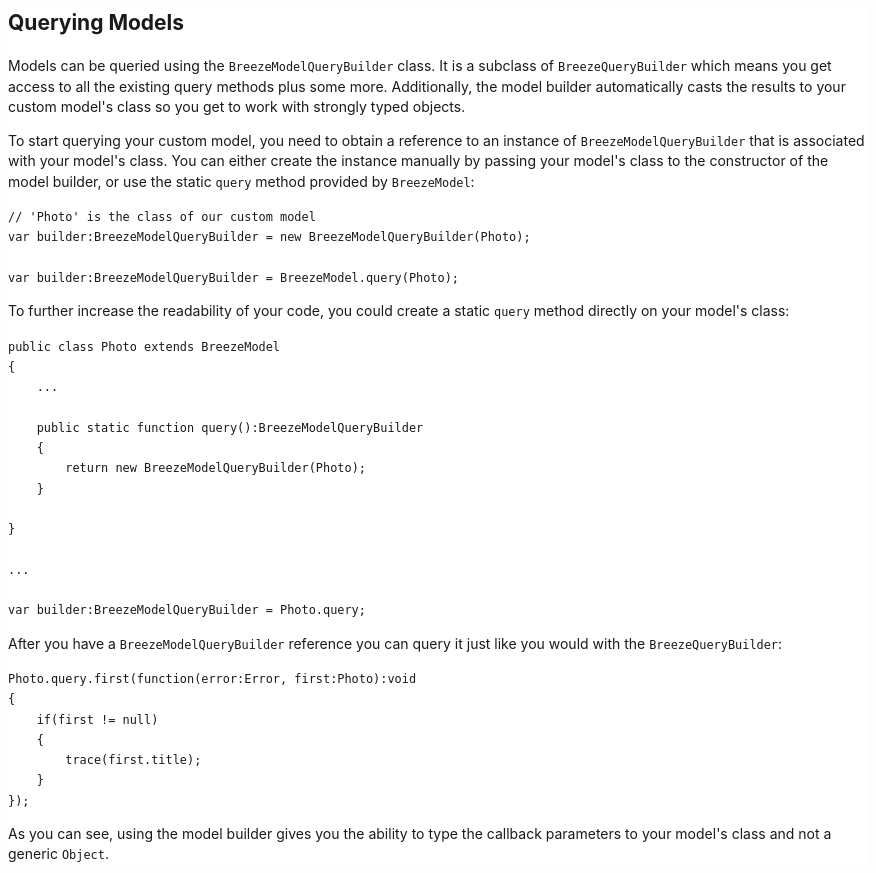 ## Querying Models

Models can be queried using the `BreezeModelQueryBuilder` class. It is a subclass of `BreezeQueryBuilder` which means you get access to all the existing query methods plus some more. Additionally, the model builder automatically casts the results to your custom model's class so you get to work with strongly typed objects.

To start querying your custom model, you need to obtain a reference to an instance of `BreezeModelQueryBuilder` that is associated with your model's class. You can either create the instance manually by passing your model's class to the constructor of the model builder, or use the static `query` method provided by `BreezeModel`:

```as3
// 'Photo' is the class of our custom model
var builder:BreezeModelQueryBuilder = new BreezeModelQueryBuilder(Photo);

var builder:BreezeModelQueryBuilder = BreezeModel.query(Photo);
```

To further increase the readability of your code, you could create a static `query` method directly on your model's class:

```as3
public class Photo extends BreezeModel
{
    ...

    public static function query():BreezeModelQueryBuilder
    {
        return new BreezeModelQueryBuilder(Photo);
    }

}

...

var builder:BreezeModelQueryBuilder = Photo.query;
```

After you have a `BreezeModelQueryBuilder` reference you can query it just like you would with the `BreezeQueryBuilder`:

```as3
Photo.query.first(function(error:Error, first:Photo):void
{
    if(first != null)
    {
        trace(first.title);
    }
});
```

As you can see, using the model builder gives you the ability to type the callback parameters to your model's class and not a generic `Object`.
